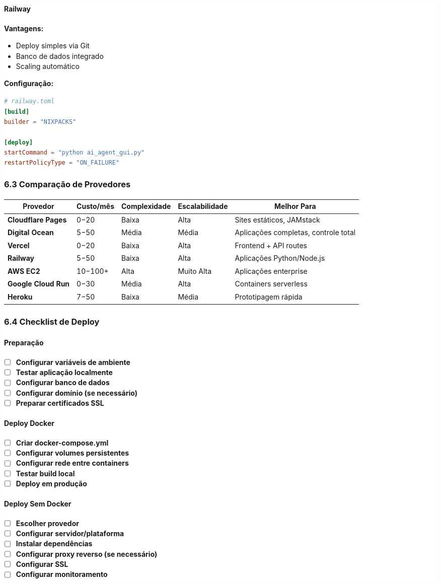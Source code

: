 #### Railway

**Vantagens:**
- Deploy simples via Git
- Banco de dados integrado
- Scaling automático

**Configuração:**
```toml
# railway.toml
[build]
builder = "NIXPACKS"

[deploy]
startCommand = "python ai_agent_gui.py"
restartPolicyType = "ON_FAILURE"
```

### 6.3 Comparação de Provedores

| Provedor | Custo/mês | Complexidade | Escalabilidade | Melhor Para |
|----------|-----------|--------------|----------------|-------------|
| **Cloudflare Pages** | $0-$20 | Baixa | Alta | Sites estáticos, JAMstack |
| **Digital Ocean** | $5-$50 | Média | Média | Aplicações completas, controle total |
| **Vercel** | $0-$20 | Baixa | Alta | Frontend + API routes |
| **Railway** | $5-$50 | Baixa | Alta | Aplicações Python/Node.js |
| **AWS EC2** | $10-$100+ | Alta | Muito Alta | Aplicações enterprise |
| **Google Cloud Run** | $0-$30 | Média | Alta | Containers serverless |
| **Heroku** | $7-$50 | Baixa | Média | Prototipagem rápida |

### 6.4 Checklist de Deploy

#### Preparação
- [ ] **Configurar variáveis de ambiente**
- [ ] **Testar aplicação localmente**
- [ ] **Configurar banco de dados**
- [ ] **Configurar domínio (se necessário)**
- [ ] **Preparar certificados SSL**

#### Deploy Docker
- [ ] **Criar docker-compose.yml**
- [ ] **Configurar volumes persistentes**
- [ ] **Configurar rede entre containers**
- [ ] **Testar build local**
- [ ] **Deploy em produção**

#### Deploy Sem Docker
- [ ] **Escolher provedor**
- [ ] **Configurar servidor/plataforma**
- [ ] **Instalar dependências**
- [ ] **Configurar proxy reverso (se necessário)**
- [ ] **Configurar SSL**
- [ ] **Configurar monitoramento**
